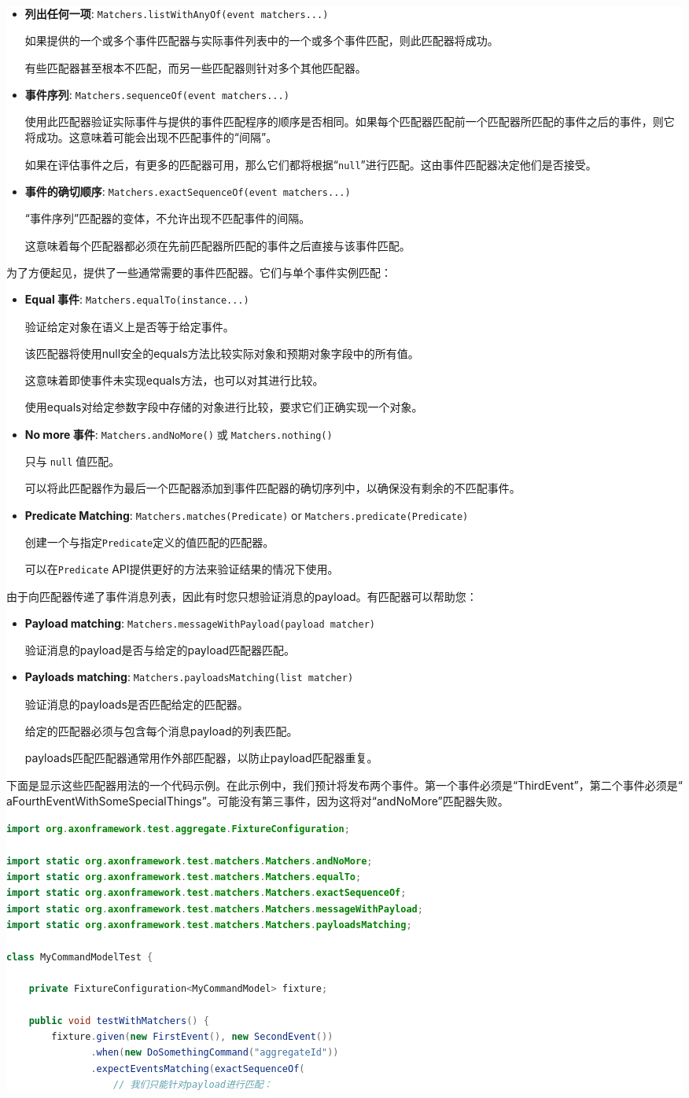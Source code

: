 * **列出任何一项**: `Matchers.listWithAnyOf(event matchers...)`

  如果提供的一个或多个事件匹配器与实际事件列表中的一个或多个事件匹配，则此匹配器将成功。

  有些匹配器甚至根本不匹配，而另一些匹配器则针对多个其他匹配器。

* **事件序列**: `Matchers.sequenceOf(event matchers...)`
  
  使用此匹配器验证实际事件与提供的事件匹配程序的顺序是否相同。如果每个匹配器匹配前一个匹配器所匹配的事件之后的事件，则它将成功。这意味着可能会出现不匹配事件的“间隔”。

  如果在评估事件之后，有更多的匹配器可用，那么它们都将根据“`null`”进行匹配。这由事件匹配器决定他们是否接受。

* **事件的确切顺序**: `Matchers.exactSequenceOf(event matchers...)`

  “事件序列”匹配器的变体，不允许出现不匹配事件的间隔。

  这意味着每个匹配器都必须在先前匹配器所匹配的事件之后直接与该事件匹配。

为了方便起见，提供了一些通常需要的事件匹配器。它们与单个事件实例匹配：

* **Equal 事件**: `Matchers.equalTo(instance...)`

  验证给定对象在语义上是否等于给定事件。

  该匹配器将使用null安全的equals方法比较实际对象和预期对象字段中的所有值。

  这意味着即使事件未实现equals方法，也可以对其进行比较。

  使用equals对给定参数字段中存储的对象进行比较，要求它们正确实现一个对象。

* **No more 事件**: `Matchers.andNoMore()` 或 `Matchers.nothing()`

  只与 `null` 值匹配。

  可以将此匹配器作为最后一个匹配器添加到事件匹配器的确切序列中，以确保没有剩余的不匹配事件。

* **Predicate Matching**: `Matchers.matches(Predicate)` or `Matchers.predicate(Predicate)`

  创建一个与指定`Predicate`定义的值匹配的匹配器。

  可以在`Predicate` API提供更好的方法来验证结果的情况下使用。

由于向匹配器传递了事件消息列表，因此有时您只想验证消息的payload。有匹配器可以帮助您：

* **Payload matching**: `Matchers.messageWithPayload(payload matcher)`

  验证消息的payload是否与给定的payload匹配器匹配。

* **Payloads matching**: `Matchers.payloadsMatching(list matcher)`

  验证消息的payloads是否匹配给定的匹配器。

  给定的匹配器必须与包含每个消息payload的列表匹配。

  payloads匹配匹配器通常用作外部匹配器，以防止payload匹配器重复。

下面是显示这些匹配器用法的一个代码示例。在此示例中，我们预计将发布两个事件。第一个事件必须是“ThirdEvent”，第二个事件必须是“ aFourthEventWithSomeSpecialThings”。可能没有第三事件，因为这将对“andNoMore”匹配器失败。

```java
import org.axonframework.test.aggregate.FixtureConfiguration;

import static org.axonframework.test.matchers.Matchers.andNoMore;
import static org.axonframework.test.matchers.Matchers.equalTo;
import static org.axonframework.test.matchers.Matchers.exactSequenceOf;
import static org.axonframework.test.matchers.Matchers.messageWithPayload;
import static org.axonframework.test.matchers.Matchers.payloadsMatching;

class MyCommandModelTest {

    private FixtureConfiguration<MyCommandModel> fixture;

    public void testWithMatchers() {
        fixture.given(new FirstEvent(), new SecondEvent())
               .when(new DoSomethingCommand("aggregateId"))
               .expectEventsMatching(exactSequenceOf(
                   // 我们只能针对payload进行匹配：
```
